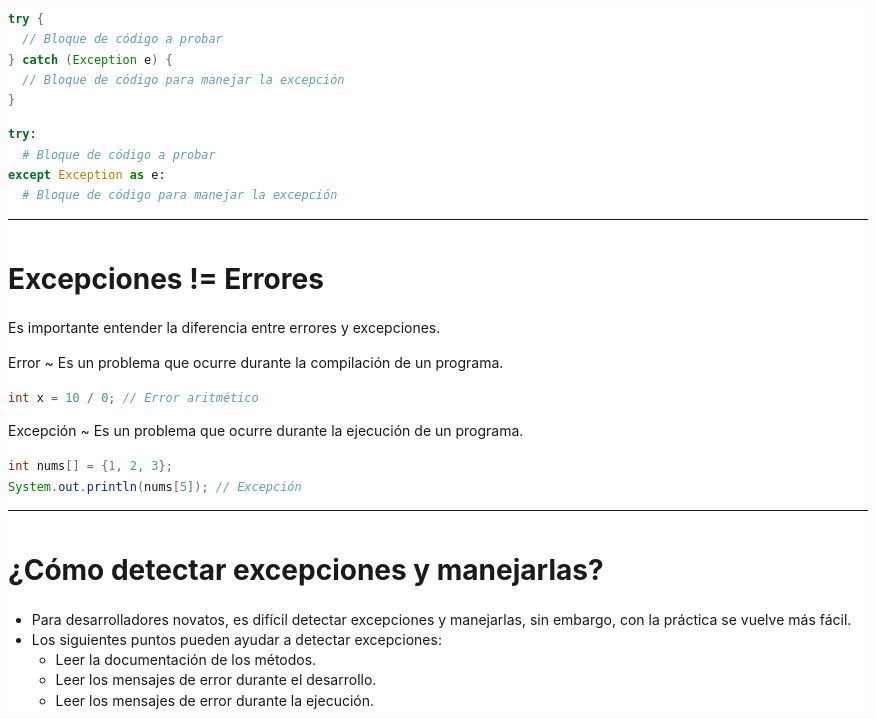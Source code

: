 <div class="flex">
  <div class="w-1/2">

```java
try {
  // Bloque de código a probar
} catch (Exception e) {
  // Bloque de código para manejar la excepción
}
```

  </div>
  <div class="w-1/2">

```python
try:
  # Bloque de código a probar
except Exception as e:
  # Bloque de código para manejar la excepción
```

  </div>
</div>

---

# Excepciones != Errores

Es importante entender la diferencia entre errores y excepciones.

Error
~ Es un problema que ocurre durante la compilación de un programa.

```java
int x = 10 / 0; // Error aritmético
```

Excepción
~ Es un problema que ocurre durante la ejecución de un programa.

```java
int nums[] = {1, 2, 3};
System.out.println(nums[5]); // Excepción
```

---

# ¿Cómo detectar excepciones y manejarlas?

- Para desarrolladores novatos, es difícil detectar excepciones y manejarlas, sin embargo, con la práctica se vuelve más fácil.
- Los siguientes puntos pueden ayudar a detectar excepciones:
  - Leer la documentación de los métodos.
  - Leer los mensajes de error durante el desarrollo.
  - Leer los mensajes de error durante la ejecución.
